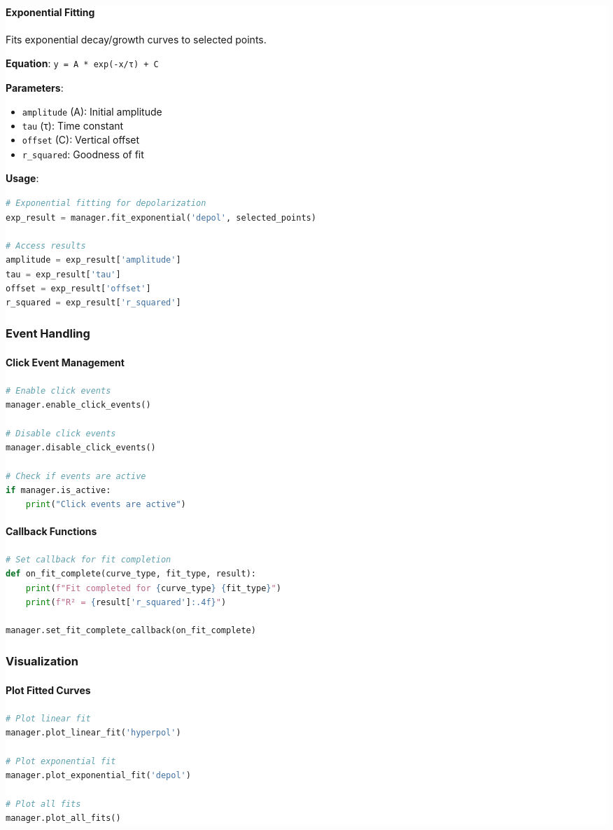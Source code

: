 #### Exponential Fitting
Fits exponential decay/growth curves to selected points.

**Equation**: `y = A * exp(-x/τ) + C`

**Parameters**:
- `amplitude` (A): Initial amplitude
- `tau` (τ): Time constant
- `offset` (C): Vertical offset
- `r_squared`: Goodness of fit

**Usage**:
```python
# Exponential fitting for depolarization
exp_result = manager.fit_exponential('depol', selected_points)

# Access results
amplitude = exp_result['amplitude']
tau = exp_result['tau']
offset = exp_result['offset']
r_squared = exp_result['r_squared']
```

### Event Handling

#### Click Event Management
```python
# Enable click events
manager.enable_click_events()

# Disable click events
manager.disable_click_events()

# Check if events are active
if manager.is_active:
    print("Click events are active")
```

#### Callback Functions
```python
# Set callback for fit completion
def on_fit_complete(curve_type, fit_type, result):
    print(f"Fit completed for {curve_type} {fit_type}")
    print(f"R² = {result['r_squared']:.4f}")

manager.set_fit_complete_callback(on_fit_complete)
```

### Visualization

#### Plot Fitted Curves
```python
# Plot linear fit
manager.plot_linear_fit('hyperpol')

# Plot exponential fit
manager.plot_exponential_fit('depol')

# Plot all fits
manager.plot_all_fits()
```
